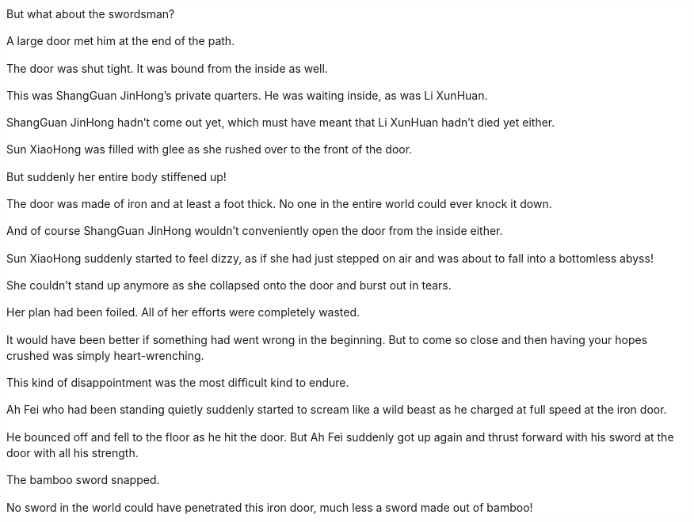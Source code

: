 But what about the swordsman?

A large door met him at the end of the path.

The door was shut tight. It was bound from the inside as well.

This was ShangGuan JinHong’s private quarters. He was waiting inside, as was Li XunHuan.

ShangGuan JinHong hadn’t come out yet, which must have meant that Li XunHuan hadn’t died yet either.

Sun XiaoHong was filled with glee as she rushed over to the front of the door.

But suddenly her entire body stiffened up!

The door was made of iron and at least a foot thick. No one in the entire world could ever knock it down.

And of course ShangGuan JinHong wouldn’t conveniently open the door from the inside either.

Sun XiaoHong suddenly started to feel dizzy, as if she had just stepped on air and was about to fall into a bottomless abyss!

She couldn’t stand up anymore as she collapsed onto the door and burst out in tears.

Her plan had been foiled. All of her efforts were completely wasted.

It would have been better if something had went wrong in the beginning. But to come so close and then having your hopes crushed was simply heart-wrenching.

This kind of disappointment was the most difficult kind to endure.

Ah Fei who had been standing quietly suddenly started to scream like a wild beast as he charged at full speed at the iron door.

He bounced off and fell to the floor as he hit the door. But Ah Fei suddenly got up again and thrust forward with his sword at the door with all his strength.

The bamboo sword snapped.

No sword in the world could have penetrated this iron door, much less a sword made out of bamboo!

